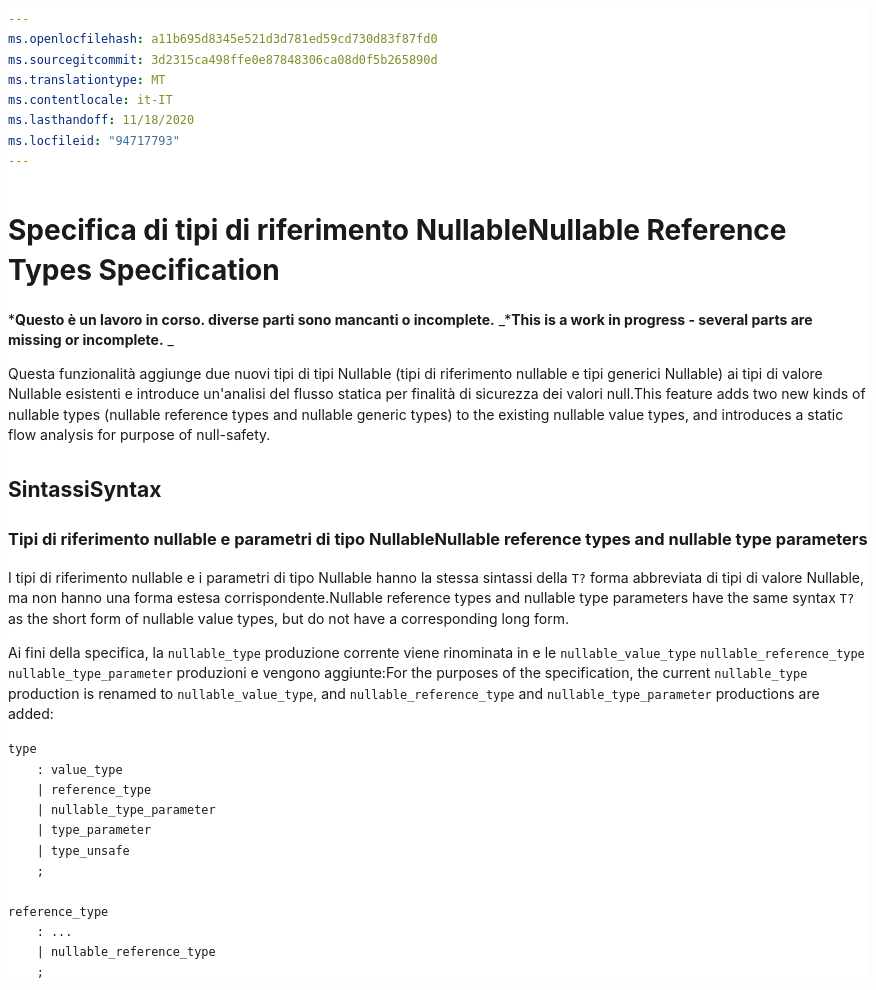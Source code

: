 ```yaml
---
ms.openlocfilehash: a11b695d8345e521d3d781ed59cd730d83f87fd0
ms.sourcegitcommit: 3d2315ca498ffe0e87848306ca08d0f5b265890d
ms.translationtype: MT
ms.contentlocale: it-IT
ms.lasthandoff: 11/18/2020
ms.locfileid: "94717793"
---
```

# <a name="nullable-reference-types-specification"></a><span data-ttu-id="5414e-101">Specifica di tipi di riferimento Nullable</span><span class="sxs-lookup"><span data-stu-id="5414e-101">Nullable Reference Types Specification</span></span>

<span data-ttu-id="5414e-102">\***Questo è un lavoro in corso. diverse parti sono mancanti o incomplete.** _</span><span class="sxs-lookup"><span data-stu-id="5414e-102">\***This is a work in progress - several parts are missing or incomplete.** _</span></span>

<span data-ttu-id="5414e-103">Questa funzionalità aggiunge due nuovi tipi di tipi Nullable (tipi di riferimento nullable e tipi generici Nullable) ai tipi di valore Nullable esistenti e introduce un'analisi del flusso statica per finalità di sicurezza dei valori null.</span><span class="sxs-lookup"><span data-stu-id="5414e-103">This feature adds two new kinds of nullable types (nullable reference types and nullable generic types) to the existing nullable value types, and introduces a static flow analysis for purpose of null-safety.</span></span>

## <a name="syntax"></a><span data-ttu-id="5414e-104">Sintassi</span><span class="sxs-lookup"><span data-stu-id="5414e-104">Syntax</span></span>

### <a name="nullable-reference-types-and-nullable-type-parameters"></a><span data-ttu-id="5414e-105">Tipi di riferimento nullable e parametri di tipo Nullable</span><span class="sxs-lookup"><span data-stu-id="5414e-105">Nullable reference types and nullable type parameters</span></span>

<span data-ttu-id="5414e-106">I tipi di riferimento nullable e i parametri di tipo Nullable hanno la stessa sintassi della `T?` forma abbreviata di tipi di valore Nullable, ma non hanno una forma estesa corrispondente.</span><span class="sxs-lookup"><span data-stu-id="5414e-106">Nullable reference types and nullable type parameters have the same syntax `T?` as the short form of nullable value types, but do not have a corresponding long form.</span></span>

<span data-ttu-id="5414e-107">Ai fini della specifica, la `nullable_type` produzione corrente viene rinominata in e le `nullable_value_type` `nullable_reference_type` `nullable_type_parameter` produzioni e vengono aggiunte:</span><span class="sxs-lookup"><span data-stu-id="5414e-107">For the purposes of the specification, the current `nullable_type` production is renamed to `nullable_value_type`, and `nullable_reference_type` and `nullable_type_parameter` productions are added:</span></span>

```antlr
type
    : value_type
    | reference_type
    | nullable_type_parameter
    | type_parameter
    | type_unsafe
    ;

reference_type
    : ...
    | nullable_reference_type
    ;

```